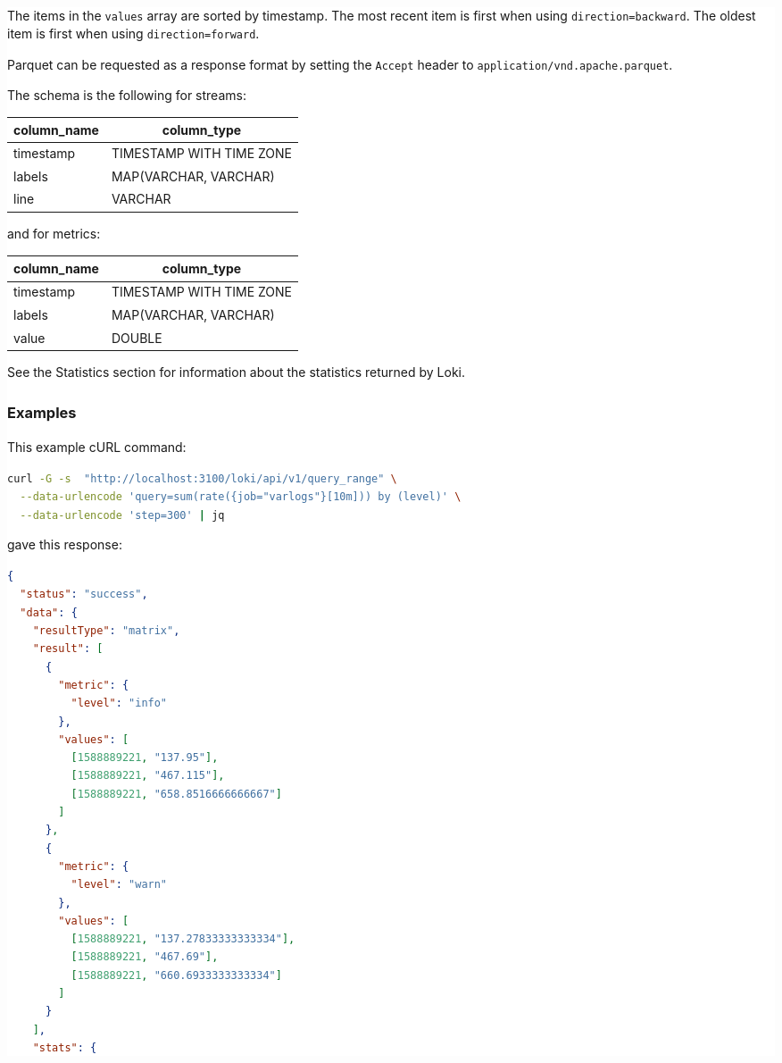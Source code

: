 The items in the `values` array are sorted by timestamp. The most recent item is first when using `direction=backward`. The oldest item is first when using `direction=forward`.

Parquet can be requested as a response format by setting the `Accept` header to `application/vnd.apache.parquet`.

The schema is the following for streams:

| column_name | column_type           |
|-------------|----------------------|
| timestamp   | TIMESTAMP WITH TIME ZONE |
| labels      | MAP(VARCHAR, VARCHAR) |
| line        | VARCHAR               |

and for metrics:

| column_name | column_type           |
|-------------|----------------------|
| timestamp   | TIMESTAMP WITH TIME ZONE |
| labels      | MAP(VARCHAR, VARCHAR) |
| value       | DOUBLE                |

See the Statistics section for information about the statistics returned by Loki.

### Examples

This example cURL command:

```bash
curl -G -s  "http://localhost:3100/loki/api/v1/query_range" \
  --data-urlencode 'query=sum(rate({job="varlogs"}[10m])) by (level)' \
  --data-urlencode 'step=300' | jq
```

gave this response:

```json
{
  "status": "success",
  "data": {
    "resultType": "matrix",
    "result": [
      {
        "metric": {
          "level": "info"
        },
        "values": [
          [1588889221, "137.95"],
          [1588889221, "467.115"],
          [1588889221, "658.8516666666667"]
        ]
      },
      {
        "metric": {
          "level": "warn"
        },
        "values": [
          [1588889221, "137.27833333333334"],
          [1588889221, "467.69"],
          [1588889221, "660.6933333333334"]
        ]
      }
    ],
    "stats": {
```
